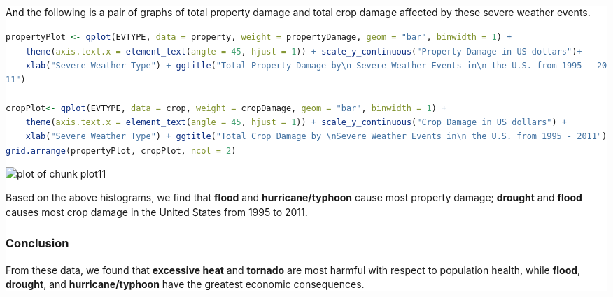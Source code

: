 And the following is a pair of graphs of total property damage and total crop damage affected by these severe weather events. 

```r
propertyPlot <- qplot(EVTYPE, data = property, weight = propertyDamage, geom = "bar", binwidth = 1) + 
    theme(axis.text.x = element_text(angle = 45, hjust = 1)) + scale_y_continuous("Property Damage in US dollars")+ 
    xlab("Severe Weather Type") + ggtitle("Total Property Damage by\n Severe Weather Events in\n the U.S. from 1995 - 2011")

cropPlot<- qplot(EVTYPE, data = crop, weight = cropDamage, geom = "bar", binwidth = 1) + 
    theme(axis.text.x = element_text(angle = 45, hjust = 1)) + scale_y_continuous("Crop Damage in US dollars") + 
    xlab("Severe Weather Type") + ggtitle("Total Crop Damage by \nSevere Weather Events in\n the U.S. from 1995 - 2011")
grid.arrange(propertyPlot, cropPlot, ncol = 2)
```

![plot of chunk plot11](datasciencecoursera/Plot11a.png) 

Based on the above histograms, we find that **flood** and **hurricane/typhoon** cause most property damage; **drought** and **flood** causes most crop damage in the United States from 1995 to 2011.

### Conclusion  
From these data, we found that **excessive heat** and **tornado** are most harmful with respect to population health, while **flood**, **drought**, and **hurricane/typhoon** have the greatest economic consequences.
